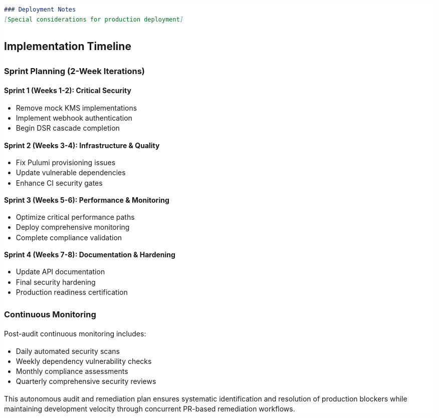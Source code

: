 ```markdown
### Deployment Notes
[Special considerations for production deployment]
```

## Implementation Timeline

### Sprint Planning (2-Week Iterations)

**Sprint 1 (Weeks 1-2): Critical Security**
- Remove mock KMS implementations
- Implement webhook authentication
- Begin DSR cascade completion

**Sprint 2 (Weeks 3-4): Infrastructure & Quality**
- Fix Pulumi provisioning issues
- Update vulnerable dependencies
- Enhance CI security gates

**Sprint 3 (Weeks 5-6): Performance & Monitoring**
- Optimize critical performance paths
- Deploy comprehensive monitoring
- Complete compliance validation

**Sprint 4 (Weeks 7-8): Documentation & Hardening**
- Update API documentation
- Final security hardening
- Production readiness certification

### Continuous Monitoring

Post-audit continuous monitoring includes:
- Daily automated security scans
- Weekly dependency vulnerability checks
- Monthly compliance assessments
- Quarterly comprehensive security reviews

This autonomous audit and remediation plan ensures systematic identification and resolution of production blockers while maintaining development velocity through concurrent PR-based remediation workflows.